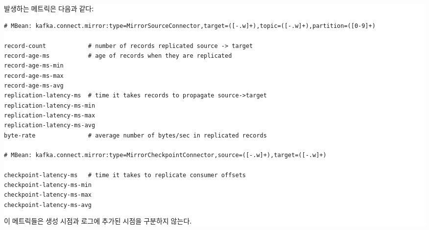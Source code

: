발생하는 메트릭은 다음과 같다:

```properties
# MBean: kafka.connect.mirror:type=MirrorSourceConnector,target=([-.w]+),topic=([-.w]+),partition=([0-9]+)

record-count            # number of records replicated source -> target
record-age-ms           # age of records when they are replicated
record-age-ms-min
record-age-ms-max
record-age-ms-avg
replication-latency-ms  # time it takes records to propagate source->target
replication-latency-ms-min
replication-latency-ms-max
replication-latency-ms-avg
byte-rate               # average number of bytes/sec in replicated records

# MBean: kafka.connect.mirror:type=MirrorCheckpointConnector,source=([-.w]+),target=([-.w]+)

checkpoint-latency-ms   # time it takes to replicate consumer offsets
checkpoint-latency-ms-min
checkpoint-latency-ms-max
checkpoint-latency-ms-avg
```

이 메트릭들은 생성 시점과 로그에 추가된 시점을 구분하지 않는다.
